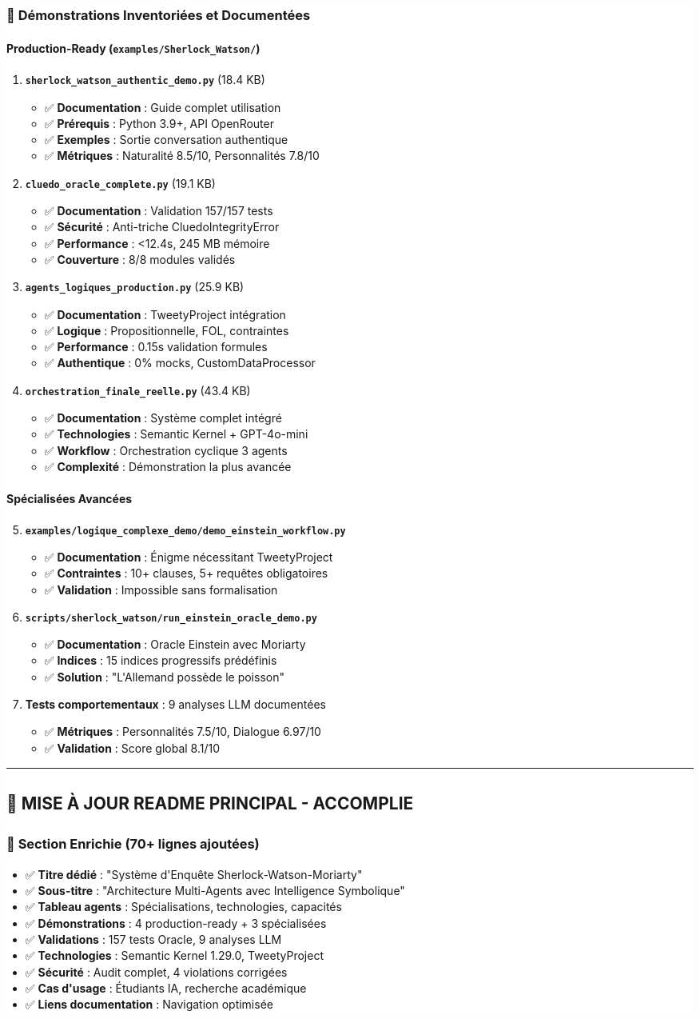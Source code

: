 ### 📂 **Démonstrations Inventoriées et Documentées**

#### **Production-Ready (`examples/Sherlock_Watson/`)**
1. **`sherlock_watson_authentic_demo.py`** (18.4 KB)
   - ✅ **Documentation** : Guide complet utilisation
   - ✅ **Prérequis** : Python 3.9+, API OpenRouter
   - ✅ **Exemples** : Sortie conversation authentique
   - ✅ **Métriques** : Naturalité 8.5/10, Personnalités 7.8/10

2. **`cluedo_oracle_complete.py`** (19.1 KB)
   - ✅ **Documentation** : Validation 157/157 tests
   - ✅ **Sécurité** : Anti-triche CluedoIntegrityError
   - ✅ **Performance** : <12.4s, 245 MB mémoire
   - ✅ **Couverture** : 8/8 modules validés

3. **`agents_logiques_production.py`** (25.9 KB)
   - ✅ **Documentation** : TweetyProject intégration
   - ✅ **Logique** : Propositionnelle, FOL, contraintes
   - ✅ **Performance** : 0.15s validation formules
   - ✅ **Authentique** : 0% mocks, CustomDataProcessor

4. **`orchestration_finale_reelle.py`** (43.4 KB)
   - ✅ **Documentation** : Système complet intégré
   - ✅ **Technologies** : Semantic Kernel + GPT-4o-mini
   - ✅ **Workflow** : Orchestration cyclique 3 agents
   - ✅ **Complexité** : Démonstration la plus avancée

#### **Spécialisées Avancées**
5. **`examples/logique_complexe_demo/demo_einstein_workflow.py`**
   - ✅ **Documentation** : Énigme nécessitant TweetyProject
   - ✅ **Contraintes** : 10+ clauses, 5+ requêtes obligatoires
   - ✅ **Validation** : Impossible sans formalisation

6. **`scripts/sherlock_watson/run_einstein_oracle_demo.py`**
   - ✅ **Documentation** : Oracle Einstein avec Moriarty
   - ✅ **Indices** : 15 indices progressifs prédéfinis
   - ✅ **Solution** : "L'Allemand possède le poisson"

7. **Tests comportementaux** : 9 analyses LLM documentées
   - ✅ **Métriques** : Personnalités 7.5/10, Dialogue 6.97/10
   - ✅ **Validation** : Score global 8.1/10

---

## 📝 **MISE À JOUR README PRINCIPAL - ACCOMPLIE**

### 🎯 **Section Enrichie (70+ lignes ajoutées)**
- ✅ **Titre dédié** : "Système d'Enquête Sherlock-Watson-Moriarty"
- ✅ **Sous-titre** : "Architecture Multi-Agents avec Intelligence Symbolique"
- ✅ **Tableau agents** : Spécialisations, technologies, capacités
- ✅ **Démonstrations** : 4 production-ready + 3 spécialisées
- ✅ **Validations** : 157 tests Oracle, 9 analyses LLM
- ✅ **Technologies** : Semantic Kernel 1.29.0, TweetyProject
- ✅ **Sécurité** : Audit complet, 4 violations corrigées
- ✅ **Cas d'usage** : Étudiants IA, recherche académique
- ✅ **Liens documentation** : Navigation optimisée
